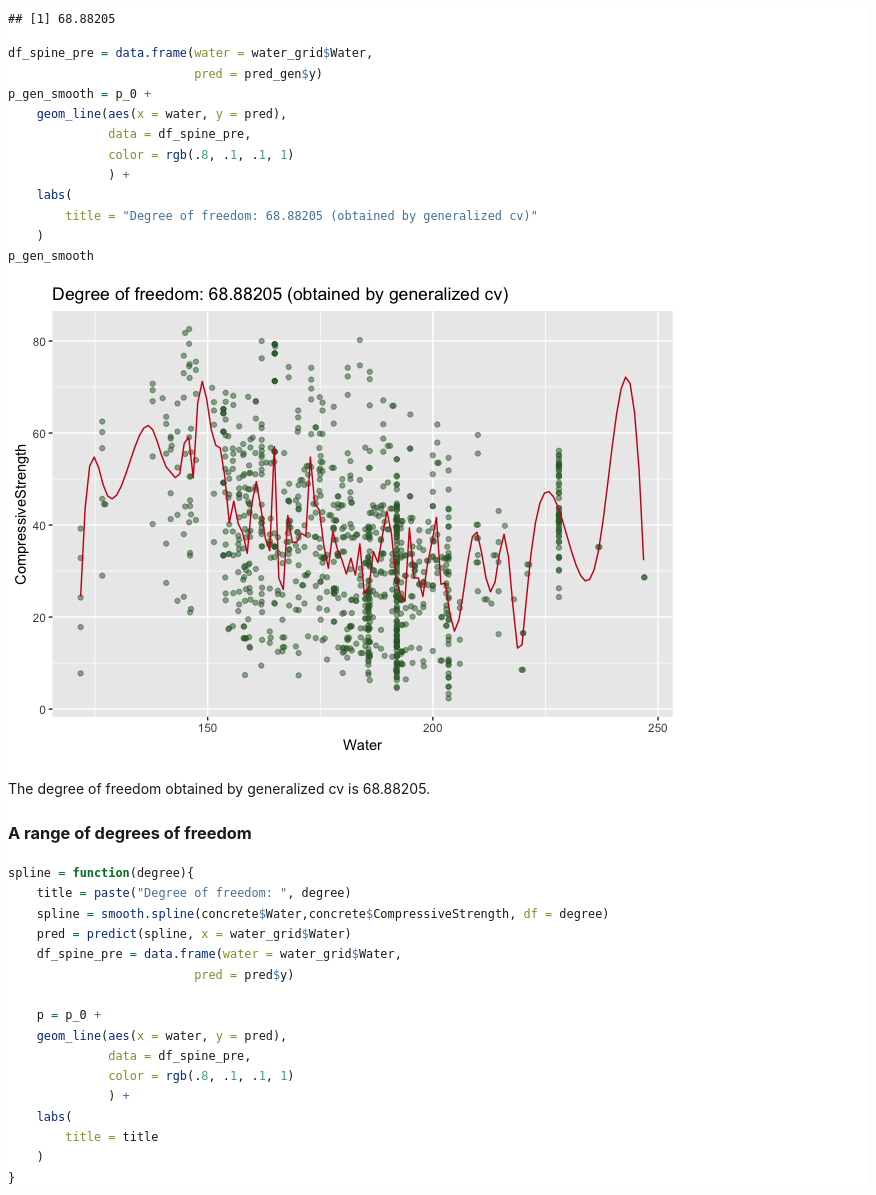     ## [1] 68.88205

``` r
df_spine_pre = data.frame(water = water_grid$Water,
                          pred = pred_gen$y)
p_gen_smooth = p_0 +
    geom_line(aes(x = water, y = pred),
              data = df_spine_pre,
              color = rgb(.8, .1, .1, 1)
              ) +
    labs(
        title = "Degree of freedom: 68.88205 (obtained by generalized cv)"
    )
p_gen_smooth
```

![](HW2_files/figure-markdown_github/unnamed-chunk-8-1.png)

The degree of freedom obtained by generalized cv is 68.88205.

### A range of degrees of freedom

``` r
spline = function(degree){
    title = paste("Degree of freedom: ", degree)
    spline = smooth.spline(concrete$Water,concrete$CompressiveStrength, df = degree)
    pred = predict(spline, x = water_grid$Water)
    df_spine_pre = data.frame(water = water_grid$Water,
                          pred = pred$y)
    
    p = p_0 +
    geom_line(aes(x = water, y = pred),
              data = df_spine_pre,
              color = rgb(.8, .1, .1, 1)
              ) +
    labs(
        title = title
    )
}

```